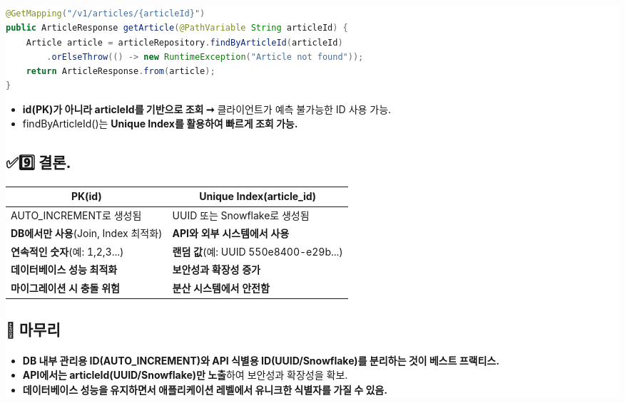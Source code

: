 ```java
@GetMapping("/v1/articles/{articleId}")
public ArticleResponse getArticle(@PathVariable String articleId) {
    Article article = articleRepository.findByArticleId(articleId)
        .orElseThrow(() -> new RuntimeException("Article not found"));
    return ArticleResponse.from(article);
}
```

- **id(PK)가 아니라 articleId를 기반으로 조회 ➞** 클라이언트가 예측 불가능한 ID 사용 가능.
- findByArticleId()는 **Unique Index를 활용하여 빠르게 조회 가능.**

## ✅9️⃣ 결론.

|PK(id)|Unique Index(article_id)|
| -------- | -------- |
|AUTO_INCREMENT로 생성됨|UUID 또는 Snowflake로 생성됨|
|**DB에서만 사용**(Join, Index 최적화)|**API와 외부 시스템에서 사용**|
|**연속적인 숫자**(예: 1,2,3...)|**랜덤 값**(예: UUID 550e8400-e29b...)|
|**데이터베이스 성능 최적화**|**보안성과 확장성 증가**|
|**마이그레이션 시 충돌 위험**|**분산 시스템에서 안전함**|

## 🚀 마무리
- **DB 내부 관리용 ID(AUTO_INCREMENT)와 API 식별용 ID(UUID/Snowflake)를 분리하는 것이 베스트 프랙티스.**
- **API에서는 articleId(UUID/Snowflake)만 노출**하여 보안성과 확장성을 확보.
- **데이터베이스 성능을 유지하면서 애플리케이션 레벨에서 유니크한 식별자를 가질 수 있음.**
